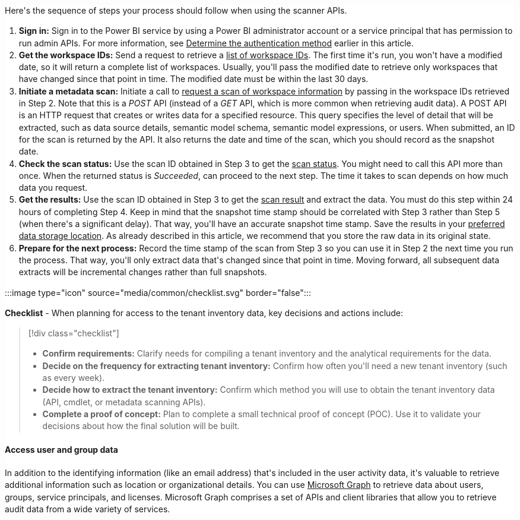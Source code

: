 Here's the sequence of steps your process should follow when using the scanner APIs.

1. **Sign in:** Sign in to the Power BI service by using a Power BI administrator account or a service principal that has permission to run admin APIs. For more information, see [Determine the authentication method](#determine-the-authentication-method) earlier in this article.
2. **Get the workspace IDs:** Send a request to retrieve a [list of workspace IDs](/rest/api/power-bi/admin/workspace-info-get-modified-workspaces). The first time it's run, you won't have a modified date, so it will return a complete list of workspaces. Usually, you'll pass the modified date to retrieve only workspaces that have changed since that point in time. The modified date must be within the last 30 days.
3. **Initiate a metadata scan:** Initiate a call to [request a scan of workspace information](/rest/api/power-bi/admin/workspace-info-post-workspace-info) by passing in the workspace IDs retrieved in Step 2. Note that this is a _POST_ API (instead of a _GET_ API, which is more common when retrieving audit data). A POST API is an HTTP request that creates or writes data for a specified resource. This query specifies the level of detail that will be extracted, such as data source details, semantic model schema, semantic model expressions, or users. When submitted, an ID for the scan is returned by the API. It also returns the date and time of the scan, which you should record as the snapshot date.
4. **Check the scan status:** Use the scan ID obtained in Step 3 to get the [scan status](/rest/api/power-bi/admin/workspace-info-get-scan-status). You might need to call this API more than once. When the returned status is _Succeeded_, can proceed to the next step. The time it takes to scan depends on how much data you request.
5. **Get the results:** Use the scan ID obtained in Step 3 to get the [scan result](/rest/api/power-bi/admin/workspace-info-get-scan-result) and extract the data. You must do this step within 24 hours of completing Step 4. Keep in mind that the snapshot time stamp should be correlated with Step 3 rather than Step 5 (when there's a significant delay). That way, you'll have an accurate snapshot time stamp. Save the results in your [preferred data storage location](#determine-where-to-store-audit-data). As already described in this article, we recommend that you store the raw data in its original state.
6. **Prepare for the next process:** Record the time stamp of the scan from Step 3 so you can use it in Step 2 the next time you run the process. That way, you'll only extract data that's changed since that point in time. Moving forward, all subsequent data extracts will be incremental changes rather than full snapshots.

:::image type="icon" source="media/common/checklist.svg" border="false":::

**Checklist** - When planning for access to the tenant inventory data, key decisions and actions include:

> [!div class="checklist"]
> - **Confirm requirements:** Clarify needs for compiling a tenant inventory and the analytical requirements for the data.
> - **Decide on the frequency for extracting tenant inventory:** Confirm how often you'll need a new tenant inventory (such as every week).
> - **Decide how to extract the tenant inventory:** Confirm which method you will use to obtain the tenant inventory data (API, cmdlet, or metadata scanning APIs).
> - **Complete a proof of concept:** Plan to complete a small technical proof of concept (POC). Use it to validate your decisions about how the final solution will be built.

#### Access user and group data

In addition to the identifying information (like an email address) that's included in the user activity data, it's valuable to retrieve additional information such as location or organizational details. You can use [Microsoft Graph](/graph/overview) to retrieve data about users, groups, service principals, and licenses. Microsoft Graph comprises a set of APIs and client libraries that allow you to retrieve audit data from a wide variety of services.
